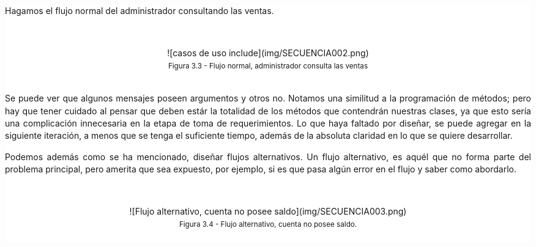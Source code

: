 Hagamos el flujo normal del administrador consultando las ventas.

&nbsp;
<center>![casos de uso include](img/SECUENCIA002.png)</center>
<center><small>Figura 3.3 - Flujo normal, administrador consulta las ventas</small></center>  
&nbsp;

<p style="text-align: justify;">
Se puede ver que algunos mensajes poseen argumentos y otros no. Notamos una similitud a la programación de métodos; pero hay que tener cuidado al pensar que deben estár la totalidad de los métodos que contendrán nuestras clases, ya que esto sería una complicación innecesaria en la etapa de toma de requerimientos. Lo que haya faltado por diseñar, se puede agregar en la siguiente iteración, a menos que se tenga el suficiente tiempo, además de la absoluta claridad en lo que se quiere desarrollar.  
</p>

<p style="text-align: justify;">
Podemos además como se ha mencionado, diseñar flujos alternativos. Un flujo alternativo, es aquél que no forma parte del problema principal, pero amerita que sea expuesto, por ejemplo, si es que pasa algún error en el flujo y saber como abordarlo.
</p>

&nbsp;
<center>![Flujo alternativo, cuenta no posee saldo](img/SECUENCIA003.png)</center>
<center><small>Figura 3.4 - Flujo alternativo, cuenta no posee saldo.</small></center>  
&nbsp;
